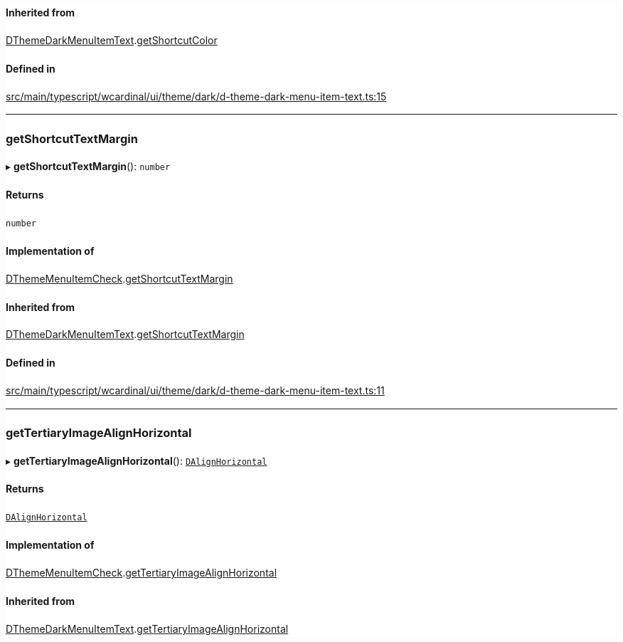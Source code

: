 #### Inherited from

[DThemeDarkMenuItemText](DThemeDarkMenuItemText.md).[getShortcutColor](DThemeDarkMenuItemText.md#getshortcutcolor)

#### Defined in

[src/main/typescript/wcardinal/ui/theme/dark/d-theme-dark-menu-item-text.ts:15](https://github.com/winter-cardinal/winter-cardinal-ui/blob/v0.160.0/src/main/typescript/wcardinal/ui/theme/dark/d-theme-dark-menu-item-text.ts#L15)

___

### getShortcutTextMargin

▸ **getShortcutTextMargin**(): `number`

#### Returns

`number`

#### Implementation of

[DThemeMenuItemCheck](../interfaces/DThemeMenuItemCheck.md).[getShortcutTextMargin](../interfaces/DThemeMenuItemCheck.md#getshortcuttextmargin)

#### Inherited from

[DThemeDarkMenuItemText](DThemeDarkMenuItemText.md).[getShortcutTextMargin](DThemeDarkMenuItemText.md#getshortcuttextmargin)

#### Defined in

[src/main/typescript/wcardinal/ui/theme/dark/d-theme-dark-menu-item-text.ts:11](https://github.com/winter-cardinal/winter-cardinal-ui/blob/v0.160.0/src/main/typescript/wcardinal/ui/theme/dark/d-theme-dark-menu-item-text.ts#L11)

___

### getTertiaryImageAlignHorizontal

▸ **getTertiaryImageAlignHorizontal**(): [`DAlignHorizontal`](../index.md#dalignhorizontal)

#### Returns

[`DAlignHorizontal`](../index.md#dalignhorizontal)

#### Implementation of

[DThemeMenuItemCheck](../interfaces/DThemeMenuItemCheck.md).[getTertiaryImageAlignHorizontal](../interfaces/DThemeMenuItemCheck.md#gettertiaryimagealignhorizontal)

#### Inherited from

[DThemeDarkMenuItemText](DThemeDarkMenuItemText.md).[getTertiaryImageAlignHorizontal](DThemeDarkMenuItemText.md#gettertiaryimagealignhorizontal)
